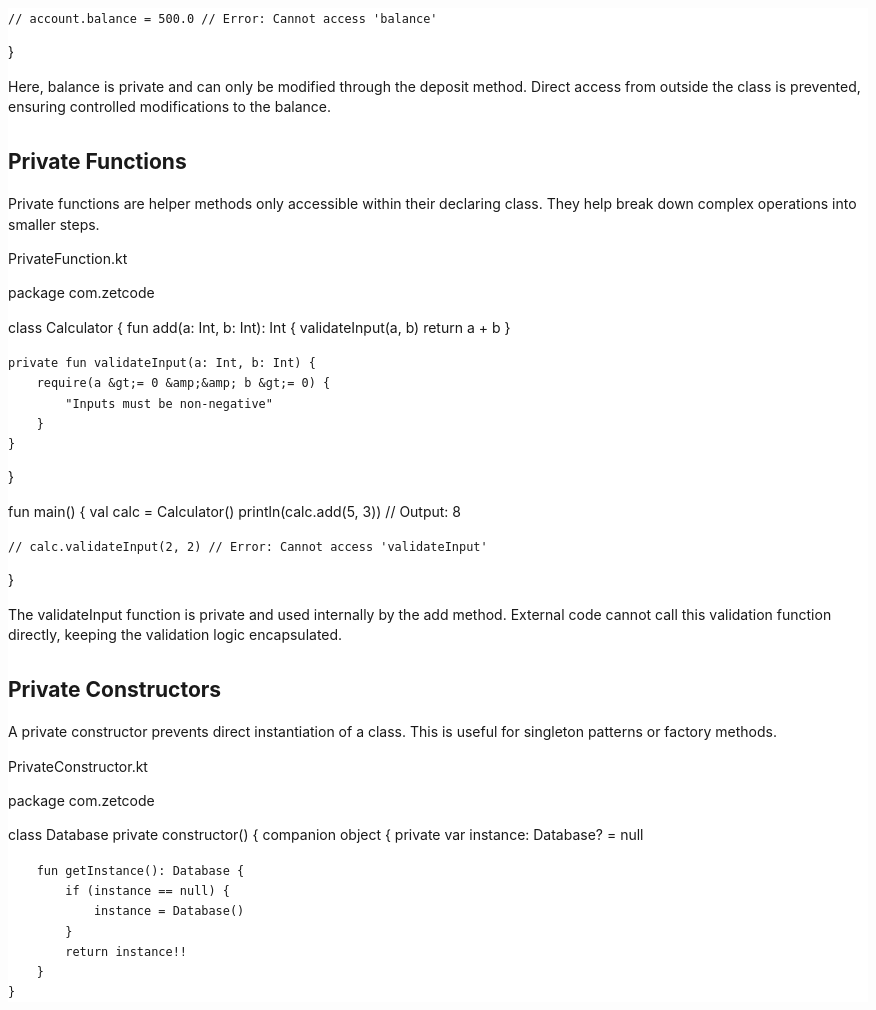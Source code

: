     // account.balance = 500.0 // Error: Cannot access 'balance'
}

Here, balance is private and can only be modified through the
deposit method. Direct access from outside the class is prevented,
ensuring controlled modifications to the balance.

## Private Functions

Private functions are helper methods only accessible within their declaring
class. They help break down complex operations into smaller steps.

PrivateFunction.kt
  

package com.zetcode

class Calculator {
    fun add(a: Int, b: Int): Int {
        validateInput(a, b)
        return a + b
    }
    
    private fun validateInput(a: Int, b: Int) {
        require(a &gt;= 0 &amp;&amp; b &gt;= 0) { 
            "Inputs must be non-negative" 
        }
    }
}

fun main() {
    val calc = Calculator()
    println(calc.add(5, 3)) // Output: 8
    
    // calc.validateInput(2, 2) // Error: Cannot access 'validateInput'
}

The validateInput function is private and used internally by the
add method. External code cannot call this validation function
directly, keeping the validation logic encapsulated.

## Private Constructors

A private constructor prevents direct instantiation of a class. This is useful
for singleton patterns or factory methods.

PrivateConstructor.kt
  

package com.zetcode

class Database private constructor() {
    companion object {
        private var instance: Database? = null
        
        fun getInstance(): Database {
            if (instance == null) {
                instance = Database()
            }
            return instance!!
        }
    }
    